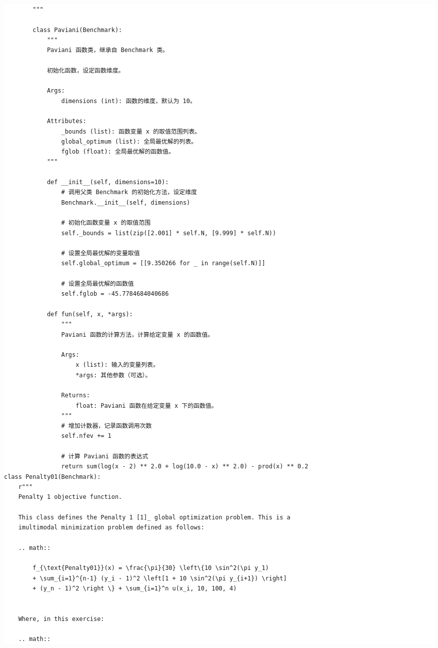 ```
        """
    
        class Paviani(Benchmark):
            """
            Paviani 函数类，继承自 Benchmark 类。
    
            初始化函数，设定函数维度。
    
            Args:
                dimensions (int): 函数的维度，默认为 10。
    
            Attributes:
                _bounds (list): 函数变量 x 的取值范围列表。
                global_optimum (list): 全局最优解的列表。
                fglob (float): 全局最优解的函数值。
            """
    
            def __init__(self, dimensions=10):
                # 调用父类 Benchmark 的初始化方法，设定维度
                Benchmark.__init__(self, dimensions)
    
                # 初始化函数变量 x 的取值范围
                self._bounds = list(zip([2.001] * self.N, [9.999] * self.N))
    
                # 设置全局最优解的变量取值
                self.global_optimum = [[9.350266 for _ in range(self.N)]]
    
                # 设置全局最优解的函数值
                self.fglob = -45.7784684040686
    
            def fun(self, x, *args):
                """
                Paviani 函数的计算方法，计算给定变量 x 的函数值。
    
                Args:
                    x (list): 输入的变量列表。
                    *args: 其他参数（可选）。
    
                Returns:
                    float: Paviani 函数在给定变量 x 下的函数值。
                """
                # 增加计数器，记录函数调用次数
                self.nfev += 1
    
                # 计算 Paviani 函数的表达式
                return sum(log(x - 2) ** 2.0 + log(10.0 - x) ** 2.0) - prod(x) ** 0.2
class Penalty01(Benchmark):
    r"""
    Penalty 1 objective function.

    This class defines the Penalty 1 [1]_ global optimization problem. This is a
    imultimodal minimization problem defined as follows:

    .. math::

        f_{\text{Penalty01}}(x) = \frac{\pi}{30} \left\{10 \sin^2(\pi y_1)
        + \sum_{i=1}^{n-1} (y_i - 1)^2 \left[1 + 10 \sin^2(\pi y_{i+1}) \right]
        + (y_n - 1)^2 \right \} + \sum_{i=1}^n u(x_i, 10, 100, 4)


    Where, in this exercise:

    .. math::
```